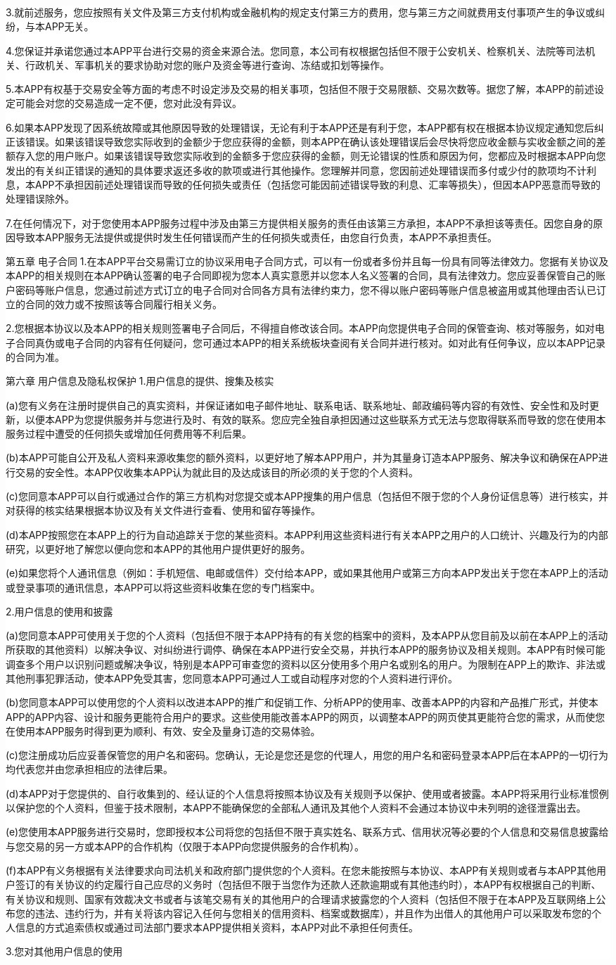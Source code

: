 3.就前述服务，您应按照有关文件及第三方支付机构或金融机构的规定支付第三方的费用，您与第三方之间就费用支付事项产生的争议或纠纷，与本APP无关。

4.您保证并承诺您通过本APP平台进行交易的资金来源合法。您同意，本公司有权根据包括但不限于公安机关、检察机关、法院等司法机关、行政机关、军事机关的要求协助对您的账户及资金等进行查询、冻结或扣划等操作。

5.本APP有权基于交易安全等方面的考虑不时设定涉及交易的相关事项，包括但不限于交易限额、交易次数等。据您了解，本APP的前述设定可能会对您的交易造成一定不便，您对此没有异议。

6.如果本APP发现了因系统故障或其他原因导致的处理错误，无论有利于本APP还是有利于您，本APP都有权在根据本协议规定通知您后纠正该错误。如果该错误导致您实际收到的金额少于您应获得的金额，则本APP在确认该处理错误后会尽快将您应收金额与实收金额之间的差额存入您的用户账户。如果该错误导致您实际收到的金额多于您应获得的金额，则无论错误的性质和原因为何，您都应及时根据本APP向您发出的有关纠正错误的通知的具体要求返还多收的款项或进行其他操作。您理解并同意，您因前述处理错误而多付或少付的款项均不计利息，本APP不承担因前述处理错误而导致的任何损失或责任（包括您可能因前述错误导致的利息、汇率等损失），但因本APP恶意而导致的处理错误除外。

7.在任何情况下，对于您使用本APP服务过程中涉及由第三方提供相关服务的责任由该第三方承担，本APP不承担该等责任。因您自身的原因导致本APP服务无法提供或提供时发生任何错误而产生的任何损失或责任，由您自行负责，本APP不承担责任。

第五章 电子合同
1.在本APP平台交易需订立的协议采用电子合同方式，可以有一份或者多份并且每一份具有同等法律效力。您据有关协议及本APP的相关规则在本APP确认签署的电子合同即视为您本人真实意愿并以您本人名义签署的合同，具有法律效力。您应妥善保管自己的账户密码等账户信息，您通过前述方式订立的电子合同对合同各方具有法律约束力，您不得以账户密码等账户信息被盗用或其他理由否认已订立的合同的效力或不按照该等合同履行相关义务。

2.您根据本协议以及本APP的相关规则签署电子合同后，不得擅自修改该合同。本APP向您提供电子合同的保管查询、核对等服务，如对电子合同真伪或电子合同的内容有任何疑问，您可通过本APP的相关系统板块查阅有关合同并进行核对。如对此有任何争议，应以本APP记录的合同为准。

第六章 用户信息及隐私权保护
1.用户信息的提供、搜集及核实

(a)您有义务在注册时提供自己的真实资料，并保证诸如电子邮件地址、联系电话、联系地址、邮政编码等内容的有效性、安全性和及时更新，以便本APP为您提供服务并与您进行及时、有效的联系。您应完全独自承担因通过这些联系方式无法与您取得联系而导致的您在使用本服务过程中遭受的任何损失或增加任何费用等不利后果。

(b)本APP可能自公开及私人资料来源收集您的额外资料，以更好地了解本APP用户，并为其量身订造本APP服务、解决争议和确保在APP进行交易的安全性。本APP仅收集本APP认为就此目的及达成该目的所必须的关于您的个人资料。

(c)您同意本APP可以自行或通过合作的第三方机构对您提交或本APP搜集的用户信息（包括但不限于您的个人身份证信息等）进行核实，并对获得的核实结果根据本协议及有关文件进行查看、使用和留存等操作。

(d)本APP按照您在本APP上的行为自动追踪关于您的某些资料。本APP利用这些资料进行有关本APP之用户的人口统计、兴趣及行为的内部研究，以更好地了解您以便向您和本APP的其他用户提供更好的服务。

(e)如果您将个人通讯信息（例如：手机短信、电邮或信件）交付给本APP，或如果其他用户或第三方向本APP发出关于您在本APP上的活动或登录事项的通讯信息，本APP可以将这些资料收集在您的专门档案中。

2.用户信息的使用和披露

(a)您同意本APP可使用关于您的个人资料（包括但不限于本APP持有的有关您的档案中的资料，及本APP从您目前及以前在本APP上的活动所获取的其他资料）以解决争议、对纠纷进行调停、确保在本APP进行安全交易，并执行本APP的服务协议及相关规则。本APP有时候可能调查多个用户以识别问题或解决争议，特别是本APP可审查您的资料以区分使用多个用户名或别名的用户。为限制在APP上的欺诈、非法或其他刑事犯罪活动，使本APP免受其害，您同意本APP可通过人工或自动程序对您的个人资料进行评价。

(b)您同意本APP可以使用您的个人资料以改进本APP的推广和促销工作、分析APP的使用率、改善本APP的内容和产品推广形式，并使本APP的APP内容、设计和服务更能符合用户的要求。这些使用能改善本APP的网页，以调整本APP的网页使其更能符合您的需求，从而使您在使用本APP服务时得到更为顺利、有效、安全及量身订造的交易体验。

(c)您注册成功后应妥善保管您的用户名和密码。您确认，无论是您还是您的代理人，用您的用户名和密码登录本APP后在本APP的一切行为均代表您并由您承担相应的法律后果。

(d)本APP对于您提供的、自行收集到的、经认证的个人信息将按照本协议及有关规则予以保护、使用或者披露。本APP将采用行业标准惯例以保护您的个人资料，但鉴于技术限制，本APP不能确保您的全部私人通讯及其他个人资料不会通过本协议中未列明的途径泄露出去。

(e)您使用本APP服务进行交易时，您即授权本公司将您的包括但不限于真实姓名、联系方式、信用状况等必要的个人信息和交易信息披露给与您交易的另一方或本APP的合作机构（仅限于本APP向您提供服务的合作机构）。

(f)本APP有义务根据有关法律要求向司法机关和政府部门提供您的个人资料。在您未能按照与本协议、本APP有关规则或者与本APP其他用户签订的有关协议的约定履行自己应尽的义务时（包括但不限于当您作为还款人还款逾期或有其他违约时），本APP有权根据自己的判断、有关协议和规则、国家有效裁决文书或者与该笔交易有关的其他用户的合理请求披露您的个人资料（包括但不限于在本APP及互联网络上公布您的违法、违约行为，并有关将该内容记入任何与您相关的信用资料、档案或数据库），并且作为出借人的其他用户可以采取发布您的个人信息的方式追索债权或通过司法部门要求本APP提供相关资料，本APP对此不承担任何责任。

3.您对其他用户信息的使用
